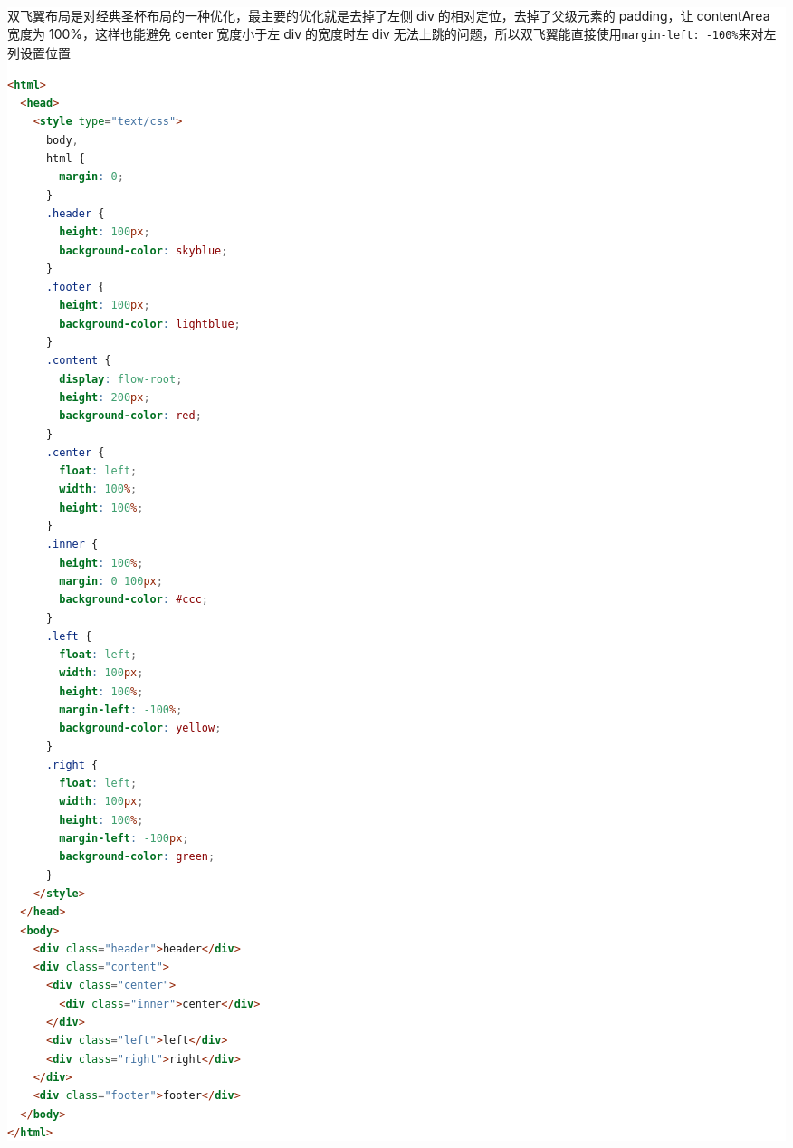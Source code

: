 双飞翼布局是对经典圣杯布局的一种优化，最主要的优化就是去掉了左侧 div 的相对定位，去掉了父级元素的 padding，让 contentArea 宽度为 100%，这样也能避免 center 宽度小于左 div 的宽度时左 div 无法上跳的问题，所以双飞翼能直接使用`margin-left: -100%`来对左列设置位置

```html
<html>
  <head>
    <style type="text/css">
      body,
      html {
        margin: 0;
      }
      .header {
        height: 100px;
        background-color: skyblue;
      }
      .footer {
        height: 100px;
        background-color: lightblue;
      }
      .content {
        display: flow-root;
        height: 200px;
        background-color: red;
      }
      .center {
        float: left;
        width: 100%;
        height: 100%;
      }
      .inner {
        height: 100%;
        margin: 0 100px;
        background-color: #ccc;
      }
      .left {
        float: left;
        width: 100px;
        height: 100%;
        margin-left: -100%;
        background-color: yellow;
      }
      .right {
        float: left;
        width: 100px;
        height: 100%;
        margin-left: -100px;
        background-color: green;
      }
    </style>
  </head>
  <body>
    <div class="header">header</div>
    <div class="content">
      <div class="center">
        <div class="inner">center</div>
      </div>
      <div class="left">left</div>
      <div class="right">right</div>
    </div>
    <div class="footer">footer</div>
  </body>
</html>
```
